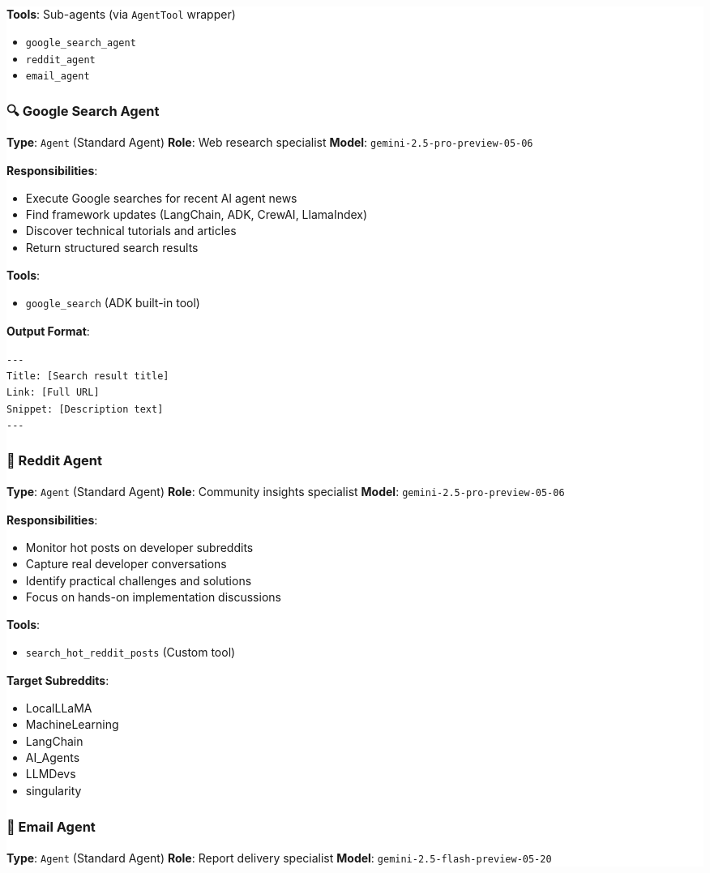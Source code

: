 **Tools**: Sub-agents (via `AgentTool` wrapper)
- `google_search_agent`
- `reddit_agent`
- `email_agent`

### 🔍 Google Search Agent

**Type**: `Agent` (Standard Agent)
**Role**: Web research specialist
**Model**: `gemini-2.5-pro-preview-05-06`

**Responsibilities**:
- Execute Google searches for recent AI agent news
- Find framework updates (LangChain, ADK, CrewAI, LlamaIndex)
- Discover technical tutorials and articles
- Return structured search results

**Tools**: 
- `google_search` (ADK built-in tool)

**Output Format**:
```
---
Title: [Search result title]
Link: [Full URL]
Snippet: [Description text]
---
```

### 📱 Reddit Agent

**Type**: `Agent` (Standard Agent)
**Role**: Community insights specialist
**Model**: `gemini-2.5-pro-preview-05-06`

**Responsibilities**:
- Monitor hot posts on developer subreddits
- Capture real developer conversations
- Identify practical challenges and solutions
- Focus on hands-on implementation discussions

**Tools**:
- `search_hot_reddit_posts` (Custom tool)

**Target Subreddits**:
- LocalLLaMA
- MachineLearning 
- LangChain
- AI_Agents
- LLMDevs
- singularity

### 📧 Email Agent

**Type**: `Agent` (Standard Agent)
**Role**: Report delivery specialist
**Model**: `gemini-2.5-flash-preview-05-20`
